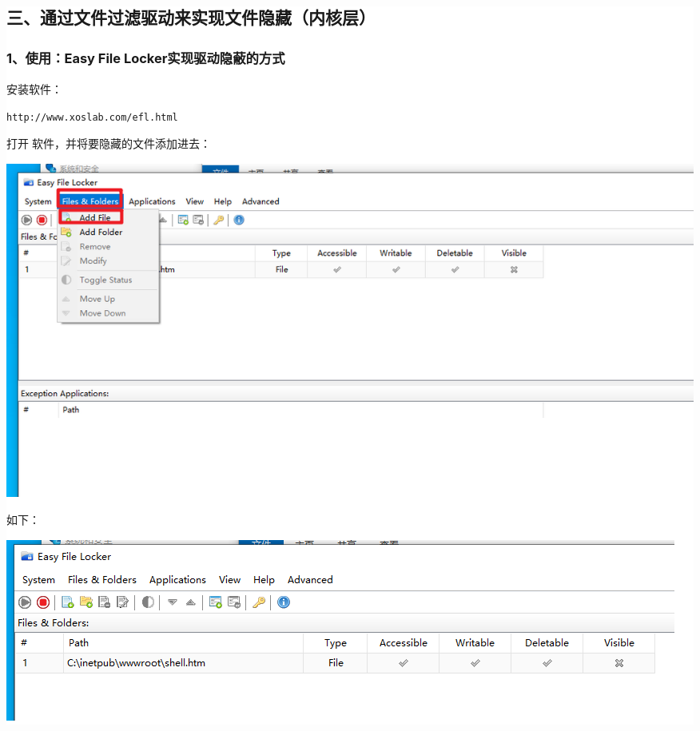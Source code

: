 

## 三、通过文件过滤驱动来实现文件隐藏（内核层）



### 1、使用：Easy File Locker实现驱动隐蔽的方式

安装软件：

```
http://www.xoslab.com/efl.html
```

打开 软件，并将要隐藏的文件添加进去：

![image-20230222100124017](/img/windows文件隐藏技术/image-20230222100124017.png)

如下：

![image-20230222100149375](/img/windows文件隐藏技术/image-20230222100149375.png)
